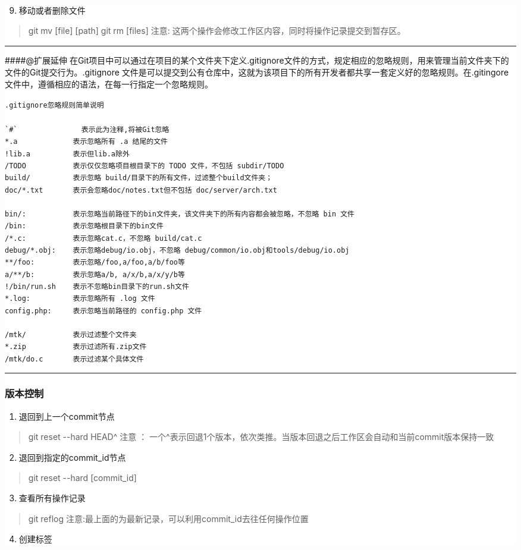 9. 移动或者删除文件

> git  mv  [file] [path]
> git  rm  [files]
> 注意: 这两个操作会修改工作区内容，同时将操作记录提交到暂存区。

------------------------------
####@扩展延伸
在Git项目中可以通过在项目的某个文件夹下定义.gitignore文件的方式，规定相应的忽略规则，用来管理当前文件夹下的文件的Git提交行为。.gitignore 文件是可以提交到公有仓库中，这就为该项目下的所有开发者都共享一套定义好的忽略规则。在.gitingore 文件中，遵循相应的语法，在每一行指定一个忽略规则。

```
.gitignore忽略规则简单说明

`#`               表示此为注释,将被Git忽略
*.a             表示忽略所有 .a 结尾的文件
!lib.a          表示但lib.a除外
/TODO           表示仅仅忽略项目根目录下的 TODO 文件，不包括 subdir/TODO
build/          表示忽略 build/目录下的所有文件，过滤整个build文件夹；
doc/*.txt       表示会忽略doc/notes.txt但不包括 doc/server/arch.txt
 
bin/:           表示忽略当前路径下的bin文件夹，该文件夹下的所有内容都会被忽略，不忽略 bin 文件
/bin:           表示忽略根目录下的bin文件
/*.c:           表示忽略cat.c，不忽略 build/cat.c
debug/*.obj:    表示忽略debug/io.obj，不忽略 debug/common/io.obj和tools/debug/io.obj
**/foo:         表示忽略/foo,a/foo,a/b/foo等
a/**/b:         表示忽略a/b, a/x/b,a/x/y/b等
!/bin/run.sh    表示不忽略bin目录下的run.sh文件
*.log:          表示忽略所有 .log 文件
config.php:     表示忽略当前路径的 config.php 文件
 
/mtk/           表示过滤整个文件夹
*.zip           表示过滤所有.zip文件
/mtk/do.c       表示过滤某个具体文件
```
-------------------------------


### 版本控制

1. 退回到上一个commit节点

> git reset --hard HEAD^
> 注意 ： 一个^表示回退1个版本，依次类推。当版本回退之后工作区会自动和当前commit版本保持一致

2. 退回到指定的commit_id节点

> git reset --hard [commit_id]

3. 查看所有操作记录

>git reflog
>注意:最上面的为最新记录，可以利用commit_id去往任何操作位置

4. 创建标签

